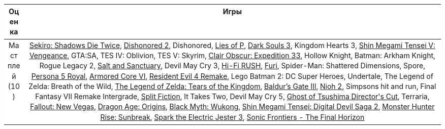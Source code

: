 <div markdown="1">
<style>
.back-to-top {
  position: fixed;
  bottom: 20px;
  right: 20px;
  background-color: #58a6ff;
  color: white;
  padding: 10px 15px;
  border-radius: 5px;
  text-decoration: none;
  display: none;
}

.back-to-top:hover {
  background-color:rgb(64, 122, 187);
}

.back-to-top.show {
  display: block;
}
</style>
</div>

<a id="top"></a>

<a href="#top" class="back-to-top">
  <span>&#9650;</span>
</a>

<script>
window.onscroll = function() {
  var button = document.querySelector('.back-to-top');
  if (document.body.scrollTop > 60 || document.documentElement.scrollTop > 60) {
    button.classList.add('show');
  } else {
    button.classList.remove('show');
  }
};
</script>


|Оценка|Игры|
|:-:|:-:|
|Маст плей (10)|[Sekiro: Shadows Die Twice](#глубокий-вдох-громкий-выдох-как-кипит-моя-кровь-прохождения-ванильная-с-двумя-ответвлениями-и-со-всеми-боссами-в-игре-в-том-числе-и-иными-с-амулетом-куро-sekiroresurrection-ver-115-app-ver-106-с-двумя-ответвлениями-и-со-всеми-боссами-кроме-иных-с-амулетом-куро-ванильная-с-двумя-ответвлениями-и-со-всеми-боссами-в-игре-в-том-числе-и-иными-без-амулета-куро), [Dishonored 2](#хоноред2-проходил-с-магией-и-без-нее-по-стелсу), Dishonored, [Lies of P](#slice-of-peak-лучший-соулс-не-от-миядзаки-3-прохождения-до-выхода-длц-1-до-нерфов-сейв-потерян-2-после--лаксазия-без-нанесения-атак-3-sl10-11112023-dlc-overture-1-прохождение-длц-на-втором-сейве-с-прокаченным-уровнем-21062025-все-боссы-2-sl10-26062025-все-боссы), [Dark Souls 3](#бест-соус-5-прохождений-1билд-со-скимитарами-без-длц-2билд-через-удачу-и-кровотечение-с-ножом-бандита-без-длц-3-sl1-без-dlc-4-билд-через-двуручный-меч-изгнанника-all-bosses-5-sl1-all-bosses), Kingdom Hearts 3, [Shin Megami Tensei V: Vengeance](#нахобихо-canon-of-vengeance-chaos-ending-difficulty-hard-physical-build-murakumo-gaming), GTA:SA, TES IV: Oblivion, TES V: Skyrim, [Clair Obscur: Expedition 33](#33-сложность-вызов-все-сложные-опциональные-боссы-пройдены-карта-вся-изучена), Hollow Knight, Batman: Arkham Knight, Rogue Legacy 2, [Salt and Sanctuary](#соль-2-полных-прохождения-со-всеми-боссами-1-через-фулл-ловкость-с-копьями-2-через-клирика-раскачивалась-преимущественно-сила-и-мудрость-и-немного-других-статов-но-без-магии-и-посохов-бегая-с-большим-мечом), Devil May Cry 3, [Hi-Fi RUSH](#hi-fi-rush-высокий-уровень-сложности-и-виртуоз), [Furi](#фури-только-без-фурри-2-рана-обычная-и-фури), Spider-Man: Shattered Dimensions, Spore, [Persona 5 Royal](#p5r-2-прохождения-1-нормал-без-третьего-семестра-2-хард-дифа-с-третьим-семестром-ограничения-на-харде-без-использования-бесплатных-персон-из-коллекции-без-использования-в-битвах-идзанаги-но-оками-без-использования-бонусного-контента-костюмы-расходники-деньги), [Armored Core VI](#броне-ядро-6-все-3-концовки-открыты-ng), [Resident Evil 4 Remake](#резик4ремаке-сложность-хардкор), Lego Batman 2: DC Super Heroes, Undertale, The Legend of Zelda: Breath of the Wild, [The Legend of Zelda: Tears of the Kingdom](#goty-нет-2023), [Baldur’s Gate III](#балдурка3-2-прохождения-1-сложность-баланс-все-боссы-убиты-кооп-из-4-х-человек-мейн-гейл-в-3-акте-ребилд-из-мага-в-барда-около-90-часов-2-сложность-тактика-все-боссы-убиты-кооп-из-4-х-человек-мейн-кастомизированный-персонаж-с-доменом-жизни-весь-ран---уничтожение-всех-персов-в-результате-на-финальном-боссе-пришлось-спидранить-до-входа-к-мозгу-60-часов), [Nioh 2](#ниох2-2-прохождения-1-катана-гейминг-мэйн-миссии-без-длц-2-sl1-мэйн-миссии-основная-сюжетка--мэйн-миссии-во-всех-3-длц), Simpsons hit and run, Final Fantasy VII Remake Intergrade, [Split Fiction](#сплит-все-сайд-миры-пройдены), It Takes Two, Devil May Cry 5, [Ghost of Tsushima Director's Cut](#цусима-основная-компания--длц-сложность-кошмар), Terraria, [Fallout: New Vegas](#фолычновыйвегас-ultimate-edition-сложность-нормал-без-хардкора-2-прохождения-1-независимость-с-йес-мэном-через-билд-без-оружия--все-вышедшие-длц-2-мистер-хаус-через-энергетические-пушки-без-длц-потом-откат-на-предыдущие-сейвы-и-концовка-с-нкр), [Dragon Age: Origins](#трули-драгоняга-оф-ол-тайм-начало-3-длц-и-пробуждение-главный-герой---эльфийка-маг-сложность-средняя), [Black Myth: Wukong](#царь-обезьян-true-ending), [Shin Megami Tensei: Digital Devil Saga 2](#i-comprehend-сложность-hard-all-bosses), [Monster Hunter Rise: Sunbreak](#райз-и-санбрик-всё-прохождение---онли-греатсворд-основная-сюжетка-в-райзе-пройдена--аматсу-основная-сюжетка-в-длц-санбрейк-пройдена--древний-малзено), [Spark the Electric Jester 3](#жестер3-main-game-platforming-difficulty-normal-combat-difficulty-challenge-jesterv12f--dlc-out-of-bounds-combat-difficulty-easy-jester), [Sonic Frontiers - The Final Horizon](#соник-закосплеил-вергилия-сложность-хард-в-аркадном-режиме-выбиты-все-красные-кольца-и-sки)